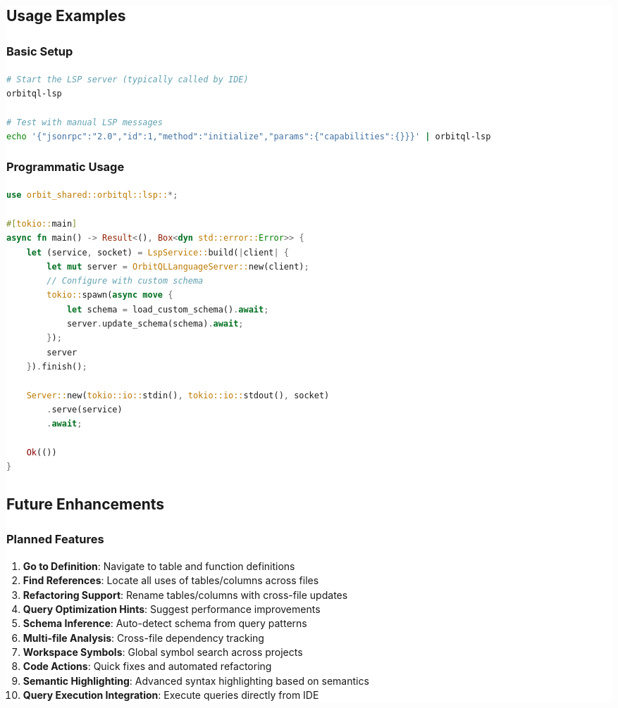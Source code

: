 ## Usage Examples

### Basic Setup

```bash
# Start the LSP server (typically called by IDE)
orbitql-lsp

# Test with manual LSP messages
echo '{"jsonrpc":"2.0","id":1,"method":"initialize","params":{"capabilities":{}}}' | orbitql-lsp
```

### Programmatic Usage

```rust
use orbit_shared::orbitql::lsp::*;

#[tokio::main]
async fn main() -> Result<(), Box<dyn std::error::Error>> {
    let (service, socket) = LspService::build(|client| {
        let mut server = OrbitQLLanguageServer::new(client);
        // Configure with custom schema
        tokio::spawn(async move {
            let schema = load_custom_schema().await;
            server.update_schema(schema).await;
        });
        server
    }).finish();
    
    Server::new(tokio::io::stdin(), tokio::io::stdout(), socket)
        .serve(service)
        .await;
    
    Ok(())
}
```

## Future Enhancements

### Planned Features

1. **Go to Definition**: Navigate to table and function definitions
2. **Find References**: Locate all uses of tables/columns across files
3. **Refactoring Support**: Rename tables/columns with cross-file updates
4. **Query Optimization Hints**: Suggest performance improvements
5. **Schema Inference**: Auto-detect schema from query patterns
6. **Multi-file Analysis**: Cross-file dependency tracking
7. **Workspace Symbols**: Global symbol search across projects
8. **Code Actions**: Quick fixes and automated refactoring
9. **Semantic Highlighting**: Advanced syntax highlighting based on semantics
10. **Query Execution Integration**: Execute queries directly from IDE
